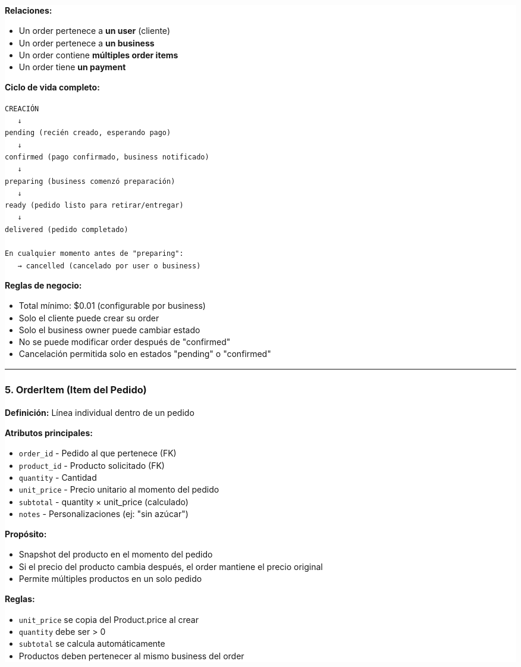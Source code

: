**Relaciones:**
- Un order pertenece a **un user** (cliente)
- Un order pertenece a **un business**
- Un order contiene **múltiples order items**
- Un order tiene **un payment**

**Ciclo de vida completo:**
```
CREACIÓN
   ↓
pending (recién creado, esperando pago)
   ↓
confirmed (pago confirmado, business notificado)
   ↓
preparing (business comenzó preparación)
   ↓
ready (pedido listo para retirar/entregar)
   ↓
delivered (pedido completado)

En cualquier momento antes de "preparing":
   → cancelled (cancelado por user o business)
```

**Reglas de negocio:**
- Total mínimo: $0.01 (configurable por business)
- Solo el cliente puede crear su order
- Solo el business owner puede cambiar estado
- No se puede modificar order después de "confirmed"
- Cancelación permitida solo en estados "pending" o "confirmed"

---

### 5. OrderItem (Item del Pedido)

**Definición:** Línea individual dentro de un pedido

**Atributos principales:**
- `order_id` - Pedido al que pertenece (FK)
- `product_id` - Producto solicitado (FK)
- `quantity` - Cantidad
- `unit_price` - Precio unitario al momento del pedido
- `subtotal` - quantity × unit_price (calculado)
- `notes` - Personalizaciones (ej: "sin azúcar")

**Propósito:**
- Snapshot del producto en el momento del pedido
- Si el precio del producto cambia después, el order mantiene el precio original
- Permite múltiples productos en un solo pedido

**Reglas:**
- `unit_price` se copia del Product.price al crear
- `quantity` debe ser > 0
- `subtotal` se calcula automáticamente
- Productos deben pertenecer al mismo business del order
